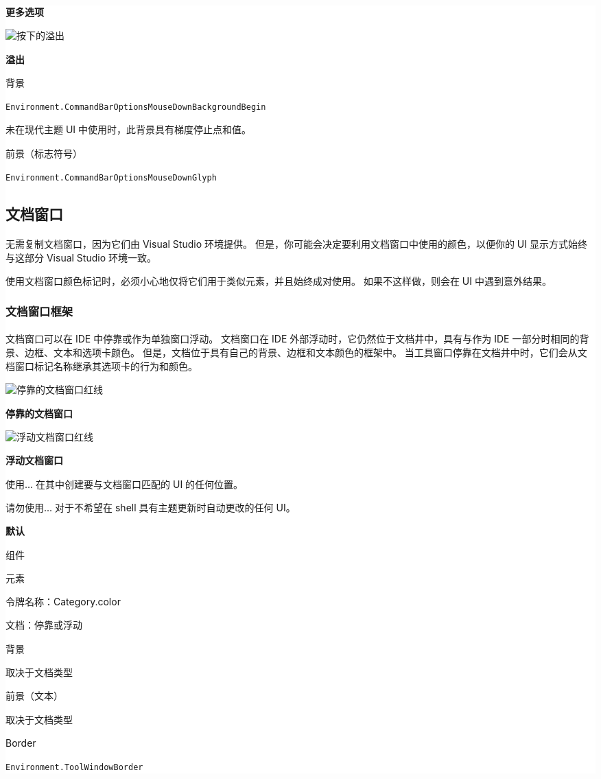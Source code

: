 **更多选项**

 ![按下的溢出](../../extensibility/ux-guidelines/media/0303-064-overflowpressed.png "0303年 064_OverflowPressed")

 **溢出**

 背景

 `Environment.CommandBarOptionsMouseDownBackgroundBegin`

 未在现代主题 UI 中使用时，此背景具有梯度停止点和值。

 前景（标志符号）

 `Environment.CommandBarOptionsMouseDownGlyph`

## <a name="document-windows"></a>文档窗口
 无需复制文档窗口，因为它们由 Visual Studio 环境提供。 但是，你可能会决定要利用文档窗口中使用的颜色，以便你的 UI 显示方式始终与这部分 Visual Studio 环境一致。

 使用文档窗口颜色标记时，必须小心地仅将它们用于类似元素，并且始终成对使用。 如果不这样做，则会在 UI 中遇到意外结果。

### <a name="document-window-frame"></a>文档窗口框架
 文档窗口可以在 IDE 中停靠或作为单独窗口浮动。 文档窗口在 IDE 外部浮动时，它仍然位于文档井中，具有与作为 IDE 一部分时相同的背景、边框、文本和选项卡颜色。 但是，文档位于具有自己的背景、边框和文本颜色的框架中。 当工具窗口停靠在文档井中时，它们会从文档窗口标记名称继承其选项卡的行为和颜色。

 ![停靠的文档窗口红线](../../extensibility/ux-guidelines/media/0303-065-dockeddocumentwindowredline.png "0303年 065_DockedDocumentWindowRedline")

 **停靠的文档窗口**

 ![浮动文档窗口红线](../../extensibility/ux-guidelines/media/0303-066-floatingdocumentwindowredline.png "0303年 066_FloatingDocumentWindowRedline")

 **浮动文档窗口**

 使用...
在其中创建要与文档窗口匹配的 UI 的任何位置。

 请勿使用...
对于不希望在 shell 具有主题更新时自动更改的任何 UI。

 **默认**

 组件

 元素

 令牌名称：Category.color

 文档：停靠或浮动

 背景

 取决于文档类型

 前景（文本）

 取决于文档类型

 Border

 `Environment.ToolWindowBorder`
